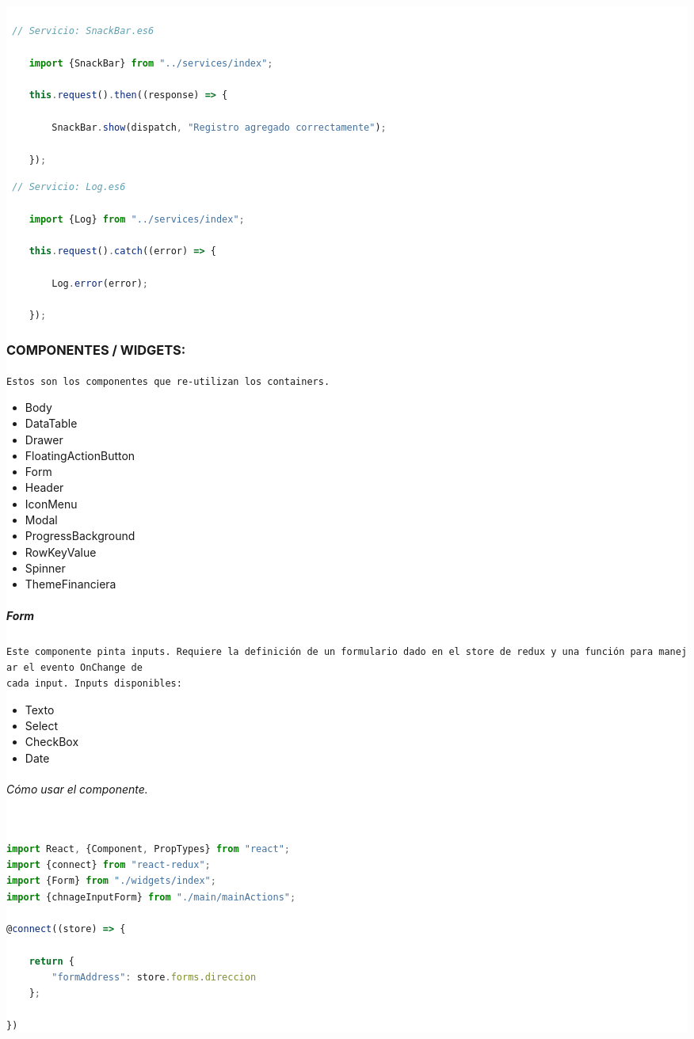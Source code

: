 ```javascript

 // Servicio: SnackBar.es6
    
    import {SnackBar} from "../services/index";

    this.request().then((response) => {
        
        SnackBar.show(dispatch, "Registro agregado correctamente");
        
    });
```

```javascript
 // Servicio: Log.es6
 
    import {Log} from "../services/index";

    this.request().catch((error) => {
        
        Log.error(error);
        
    });
```
 
### COMPONENTES / WIDGETS:
    Estos son los componentes que re-utilizan los containers.
* Body
* DataTable
* Drawer
* FloatingActionButton
* Form
* Header
* IconMenu
* Modal
* ProgressBackground
* RowKeyValue
* Spinner
* ThemeFinanciera

##### Form
    Este componente pinta inputs. Requiere la definición de un formulario dado en el store de redux y una función para manejar el evento OnChange de 
    cada input. Inputs disponibles:

* Texto
* Select
* CheckBox
* Date

###### Cómo usar el componente.

```javascript

import React, {Component, PropTypes} from "react";
import {connect} from "react-redux";
import {Form} from "./widgets/index";
import {chnageInputForm} from "./main/mainActions";

@connect((store) => {

    return {
        "formAddress": store.forms.direccion
    };

})
```